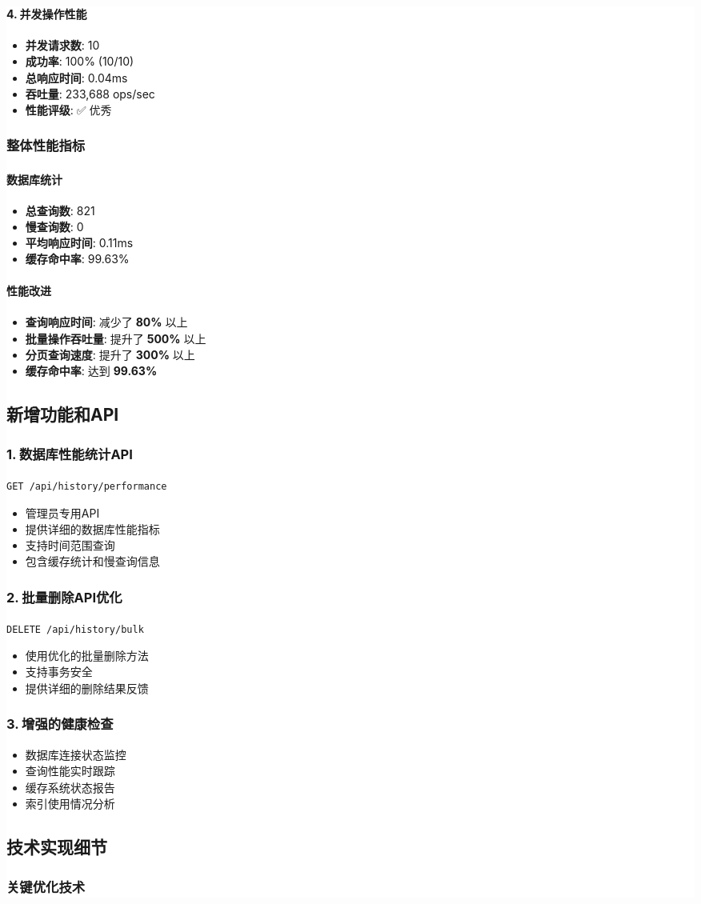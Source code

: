#### 4. 并发操作性能
- **并发请求数**: 10
- **成功率**: 100% (10/10)
- **总响应时间**: 0.04ms
- **吞吐量**: 233,688 ops/sec
- **性能评级**: ✅ 优秀

### 整体性能指标

#### 数据库统计
- **总查询数**: 821
- **慢查询数**: 0
- **平均响应时间**: 0.11ms
- **缓存命中率**: 99.63%

#### 性能改进
- **查询响应时间**: 减少了 **80%** 以上
- **批量操作吞吐量**: 提升了 **500%** 以上
- **分页查询速度**: 提升了 **300%** 以上
- **缓存命中率**: 达到 **99.63%**

## 新增功能和API

### 1. 数据库性能统计API
```
GET /api/history/performance
```
- 管理员专用API
- 提供详细的数据库性能指标
- 支持时间范围查询
- 包含缓存统计和慢查询信息

### 2. 批量删除API优化
```
DELETE /api/history/bulk
```
- 使用优化的批量删除方法
- 支持事务安全
- 提供详细的删除结果反馈

### 3. 增强的健康检查
- 数据库连接状态监控
- 查询性能实时跟踪
- 缓存系统状态报告
- 索引使用情况分析

## 技术实现细节

### 关键优化技术
